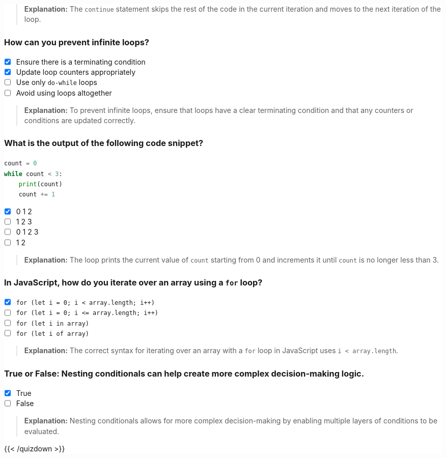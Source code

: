 > **Explanation:** The `continue` statement skips the rest of the code in the current iteration and moves to the next iteration of the loop.

### How can you prevent infinite loops?

- [x] Ensure there is a terminating condition
- [x] Update loop counters appropriately
- [ ] Use only `do-while` loops
- [ ] Avoid using loops altogether

> **Explanation:** To prevent infinite loops, ensure that loops have a clear terminating condition and that any counters or conditions are updated correctly.

### What is the output of the following code snippet?

```python
count = 0
while count < 3:
    print(count)
    count += 1
```

- [x] 0 1 2
- [ ] 1 2 3
- [ ] 0 1 2 3
- [ ] 1 2

> **Explanation:** The loop prints the current value of `count` starting from 0 and increments it until `count` is no longer less than 3.

### In JavaScript, how do you iterate over an array using a `for` loop?

- [x] `for (let i = 0; i < array.length; i++)`
- [ ] `for (let i = 0; i <= array.length; i++)`
- [ ] `for (let i in array)`
- [ ] `for (let i of array)`

> **Explanation:** The correct syntax for iterating over an array with a `for` loop in JavaScript uses `i < array.length`.

### True or False: Nesting conditionals can help create more complex decision-making logic.

- [x] True
- [ ] False

> **Explanation:** Nesting conditionals allows for more complex decision-making by enabling multiple layers of conditions to be evaluated.

{{< /quizdown >}}
